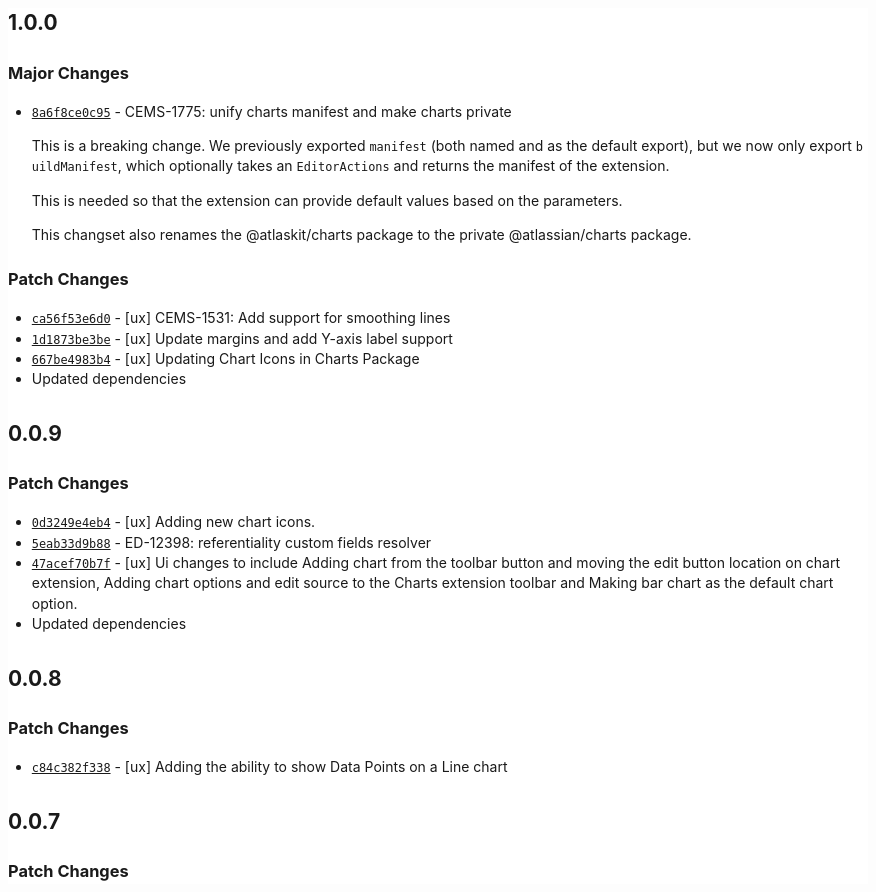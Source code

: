 ## 1.0.0

### Major Changes

- [`8a6f8ce0c95`](https://bitbucket.org/atlassian/atlassian-frontend/commits/8a6f8ce0c95) - CEMS-1775: unify charts manifest and make charts private

  This is a breaking change. We previously exported `manifest` (both named and as the default export), but we now only export `buildManifest`, which optionally takes an `EditorActions` and returns the manifest of the extension.

  This is needed so that the extension can provide default values based on the parameters.

  This changset also renames the @atlaskit/charts package to the private @atlassian/charts package.

### Patch Changes

- [`ca56f53e6d0`](https://bitbucket.org/atlassian/atlassian-frontend/commits/ca56f53e6d0) - [ux] CEMS-1531: Add support for smoothing lines
- [`1d1873be3be`](https://bitbucket.org/atlassian/atlassian-frontend/commits/1d1873be3be) - [ux] Update margins and add Y-axis label support
- [`667be4983b4`](https://bitbucket.org/atlassian/atlassian-frontend/commits/667be4983b4) - [ux] Updating Chart Icons in Charts Package
- Updated dependencies

## 0.0.9

### Patch Changes

- [`0d3249e4eb4`](https://bitbucket.org/atlassian/atlassian-frontend/commits/0d3249e4eb4) - [ux] Adding new chart icons.
- [`5eab33d9b88`](https://bitbucket.org/atlassian/atlassian-frontend/commits/5eab33d9b88) - ED-12398: referentiality custom fields resolver
- [`47acef70b7f`](https://bitbucket.org/atlassian/atlassian-frontend/commits/47acef70b7f) - [ux] Ui changes to include Adding chart from the toolbar button and moving the edit button location on chart extension, Adding chart options and edit source to the Charts extension toolbar and Making bar chart as the default chart option.
- Updated dependencies

## 0.0.8

### Patch Changes

- [`c84c382f338`](https://bitbucket.org/atlassian/atlassian-frontend/commits/c84c382f338) - [ux] Adding the ability to show Data Points on a Line chart

## 0.0.7

### Patch Changes
